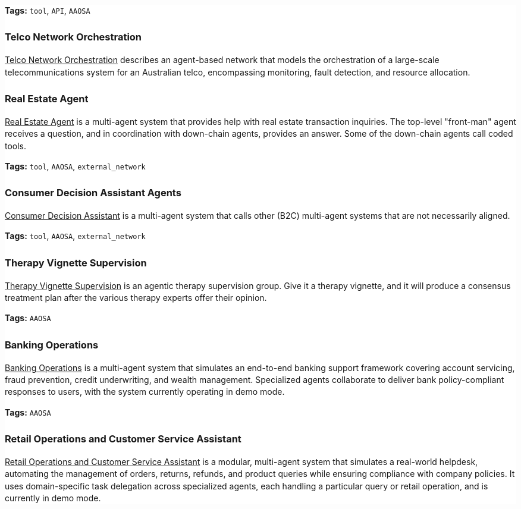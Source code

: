 **Tags:** `tool`, `API`, `AAOSA`

### Telco Network Orchestration

[Telco Network Orchestration](examples/telco_network_orchestration.md) describes
an agent-based network that models the orchestration of a large-scale
telecommunications system for an Australian telco, encompassing monitoring,
fault detection, and resource allocation.

### Real Estate Agent

[Real Estate Agent](examples/real_estate.md) is a multi-agent system that provides help with real estate transaction
inquiries. The top-level "front-man" agent receives a question, and in coordination with down-chain agents, provides an
answer. Some of the down-chain agents call coded tools.

**Tags:** `tool`, `AAOSA`, `external_network`

### Consumer Decision Assistant Agents

[Consumer Decision Assistant](examples/consumer_decision_assistant.md) is a multi-agent system that calls other (B2C)
multi-agent systems that are not necessarily aligned.

**Tags:** `tool`, `AAOSA`,  `external_network`

### Therapy Vignette Supervision

[Therapy Vignette Supervision](examples/therapy_vignette_supervision.md) is an agentic therapy supervision group. Give
it a therapy vignette, and it will produce a consensus treatment plan after the various therapy experts offer their
opinion.

**Tags:** `AAOSA`

### Banking Operations

[Banking Operations](examples/banking_ops.md) is a multi-agent system that simulates an end-to-end banking support
framework covering account servicing, fraud prevention, credit underwriting, and wealth management. Specialized agents
collaborate to deliver bank policy-compliant responses to users, with the system currently operating in demo mode.

**Tags:** `AAOSA`

### Retail Operations and Customer Service Assistant

[Retail Operations and Customer Service Assistant](examples/retail_ops_and_customer_service.md) is a modular,
multi-agent system that simulates a real-world helpdesk, automating the management of orders, returns, refunds, and
product queries while ensuring compliance with company policies. It uses domain-specific task delegation across
specialized agents, each handling a particular query or retail operation, and is currently in demo mode.
